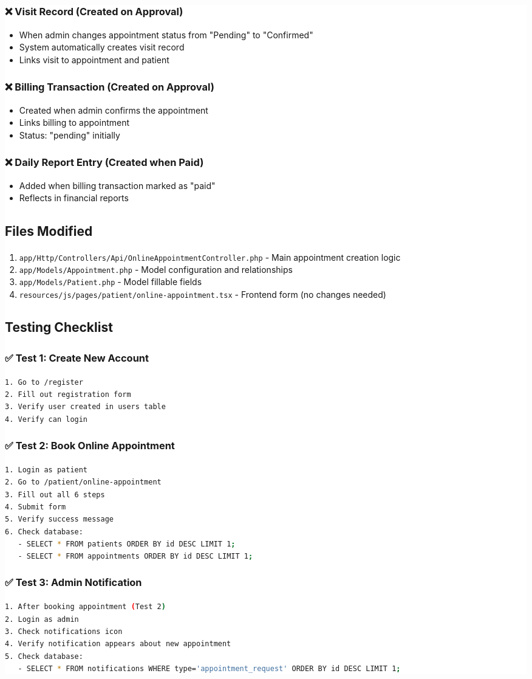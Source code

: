 ### ❌ Visit Record (Created on Approval)
- When admin changes appointment status from "Pending" to "Confirmed"
- System automatically creates visit record
- Links visit to appointment and patient

### ❌ Billing Transaction (Created on Approval)
- Created when admin confirms the appointment
- Links billing to appointment
- Status: "pending" initially

### ❌ Daily Report Entry (Created when Paid)
- Added when billing transaction marked as "paid"
- Reflects in financial reports

## Files Modified

1. `app/Http/Controllers/Api/OnlineAppointmentController.php` - Main appointment creation logic
2. `app/Models/Appointment.php` - Model configuration and relationships
3. `app/Models/Patient.php` - Model fillable fields
4. `resources/js/pages/patient/online-appointment.tsx` - Frontend form (no changes needed)

## Testing Checklist

### ✅ Test 1: Create New Account
```bash
1. Go to /register
2. Fill out registration form
3. Verify user created in users table
4. Verify can login
```

### ✅ Test 2: Book Online Appointment
```bash
1. Login as patient
2. Go to /patient/online-appointment
3. Fill out all 6 steps
4. Submit form
5. Verify success message
6. Check database:
   - SELECT * FROM patients ORDER BY id DESC LIMIT 1;
   - SELECT * FROM appointments ORDER BY id DESC LIMIT 1;
```

### ✅ Test 3: Admin Notification
```bash
1. After booking appointment (Test 2)
2. Login as admin
3. Check notifications icon
4. Verify notification appears about new appointment
5. Check database:
   - SELECT * FROM notifications WHERE type='appointment_request' ORDER BY id DESC LIMIT 1;
```
